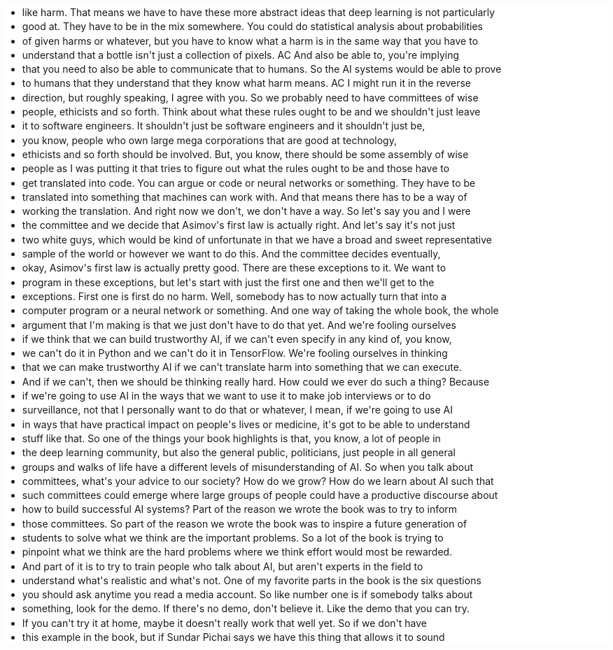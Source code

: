 *  like harm. That means we have to have these more abstract ideas that deep learning is not particularly
*  good at. They have to be in the mix somewhere. You could do statistical analysis about probabilities
*  of given harms or whatever, but you have to know what a harm is in the same way that you have to
*  understand that a bottle isn't just a collection of pixels. AC And also be able to, you're implying
*  that you need to also be able to communicate that to humans. So the AI systems would be able to prove
*  to humans that they understand that they know what harm means. AC I might run it in the reverse
*  direction, but roughly speaking, I agree with you. So we probably need to have committees of wise
*  people, ethicists and so forth. Think about what these rules ought to be and we shouldn't just leave
*  it to software engineers. It shouldn't just be software engineers and it shouldn't just be,
*  you know, people who own large mega corporations that are good at technology,
*  ethicists and so forth should be involved. But, you know, there should be some assembly of wise
*  people as I was putting it that tries to figure out what the rules ought to be and those have to
*  get translated into code. You can argue or code or neural networks or something. They have to be
*  translated into something that machines can work with. And that means there has to be a way of
*  working the translation. And right now we don't, we don't have a way. So let's say you and I were
*  the committee and we decide that Asimov's first law is actually right. And let's say it's not just
*  two white guys, which would be kind of unfortunate in that we have a broad and sweet representative
*  sample of the world or however we want to do this. And the committee decides eventually,
*  okay, Asimov's first law is actually pretty good. There are these exceptions to it. We want to
*  program in these exceptions, but let's start with just the first one and then we'll get to the
*  exceptions. First one is first do no harm. Well, somebody has to now actually turn that into a
*  computer program or a neural network or something. And one way of taking the whole book, the whole
*  argument that I'm making is that we just don't have to do that yet. And we're fooling ourselves
*  if we think that we can build trustworthy AI, if we can't even specify in any kind of, you know,
*  we can't do it in Python and we can't do it in TensorFlow. We're fooling ourselves in thinking
*  that we can make trustworthy AI if we can't translate harm into something that we can execute.
*  And if we can't, then we should be thinking really hard. How could we ever do such a thing? Because
*  if we're going to use AI in the ways that we want to use it to make job interviews or to do
*  surveillance, not that I personally want to do that or whatever, I mean, if we're going to use AI
*  in ways that have practical impact on people's lives or medicine, it's got to be able to understand
*  stuff like that. So one of the things your book highlights is that, you know, a lot of people in
*  the deep learning community, but also the general public, politicians, just people in all general
*  groups and walks of life have a different levels of misunderstanding of AI. So when you talk about
*  committees, what's your advice to our society? How do we grow? How do we learn about AI such that
*  such committees could emerge where large groups of people could have a productive discourse about
*  how to build successful AI systems? Part of the reason we wrote the book was to try to inform
*  those committees. So part of the reason we wrote the book was to inspire a future generation of
*  students to solve what we think are the important problems. So a lot of the book is trying to
*  pinpoint what we think are the hard problems where we think effort would most be rewarded.
*  And part of it is to try to train people who talk about AI, but aren't experts in the field to
*  understand what's realistic and what's not. One of my favorite parts in the book is the six questions
*  you should ask anytime you read a media account. So like number one is if somebody talks about
*  something, look for the demo. If there's no demo, don't believe it. Like the demo that you can try.
*  If you can't try it at home, maybe it doesn't really work that well yet. So if we don't have
*  this example in the book, but if Sundar Pichai says we have this thing that allows it to sound
